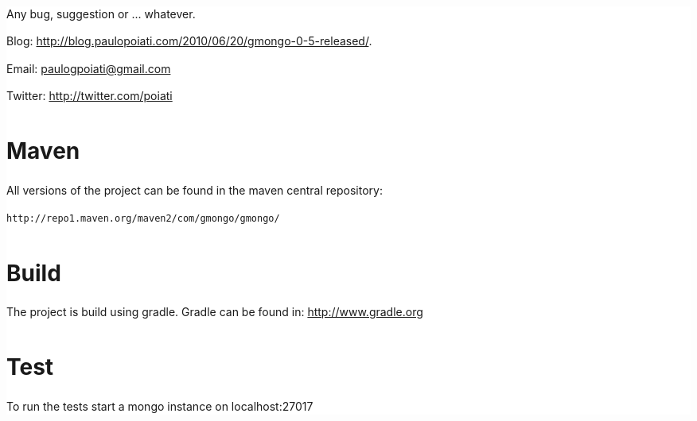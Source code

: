 Any bug, suggestion or ... whatever.

Blog: http://blog.paulopoiati.com/2010/06/20/gmongo-0-5-released/.

Email: paulogpoiati@gmail.com

Twitter: http://twitter.com/poiati

# Maven

All versions of the project can be found in the maven central repository:

    http://repo1.maven.org/maven2/com/gmongo/gmongo/


# Build

The project is build using gradle. Gradle can be found in: http://www.gradle.org

# Test

To run the tests start a mongo instance on localhost:27017
